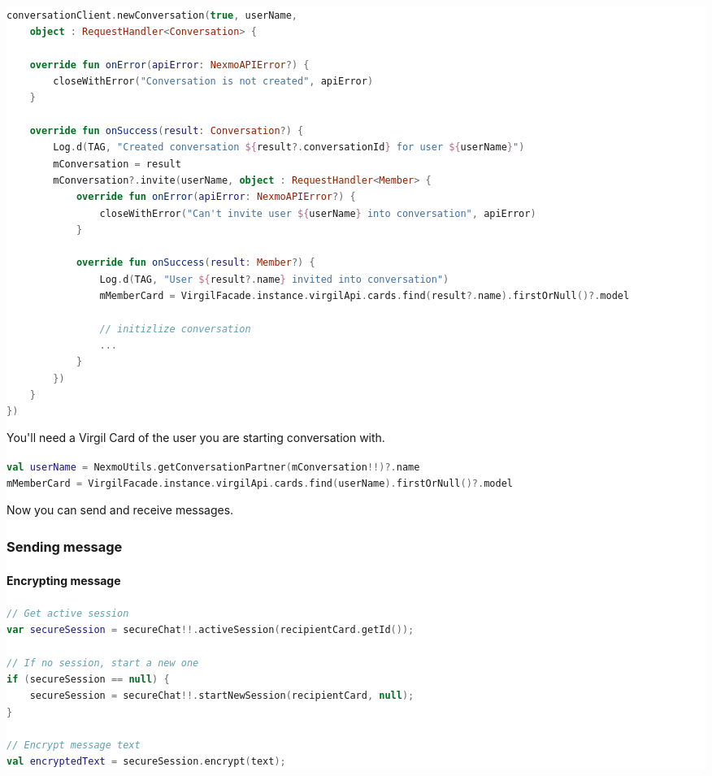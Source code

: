 ```kotlin
conversationClient.newConversation(true, userName,
    object : RequestHandler<Conversation> {

    override fun onError(apiError: NexmoAPIError?) {
        closeWithError("Conversation is not created", apiError)
    }

    override fun onSuccess(result: Conversation?) {
        Log.d(TAG, "Created conversation ${result?.conversationId} for user ${userName}")
        mConversation = result
        mConversation?.invite(userName, object : RequestHandler<Member> {
            override fun onError(apiError: NexmoAPIError?) {
                closeWithError("Can't invite user ${userName} into conversation", apiError)
            }

            override fun onSuccess(result: Member?) {
                Log.d(TAG, "User ${result?.name} invited into conversation")
                mMemberCard = VirgilFacade.instance.virgilApi.cards.find(result?.name).firstOrNull()?.model
                
                // initizlize conversation
                ...
            }
        })
    }
})
```

You'll need a Virgil Card of the user you are starting conversation with.

```kotlin
val userName = NexmoUtils.getConversationPartner(mConversation!!)?.name
mMemberCard = VirgilFacade.instance.virgilApi.cards.find(userName).firstOrNull()?.model
```

Now you can send and receive messages.

### Sending message

#### Encrypting message

```kotlin
// Get active session
var secureSession = secureChat!!.activeSession(recipientCard.getId());

// If no session, start a new one
if (secureSession == null) {
    secureSession = secureChat!!.startNewSession(recipientCard, null);
}

// Encrypt message text
val encryptedText = secureSession.encrypt(text);
```
